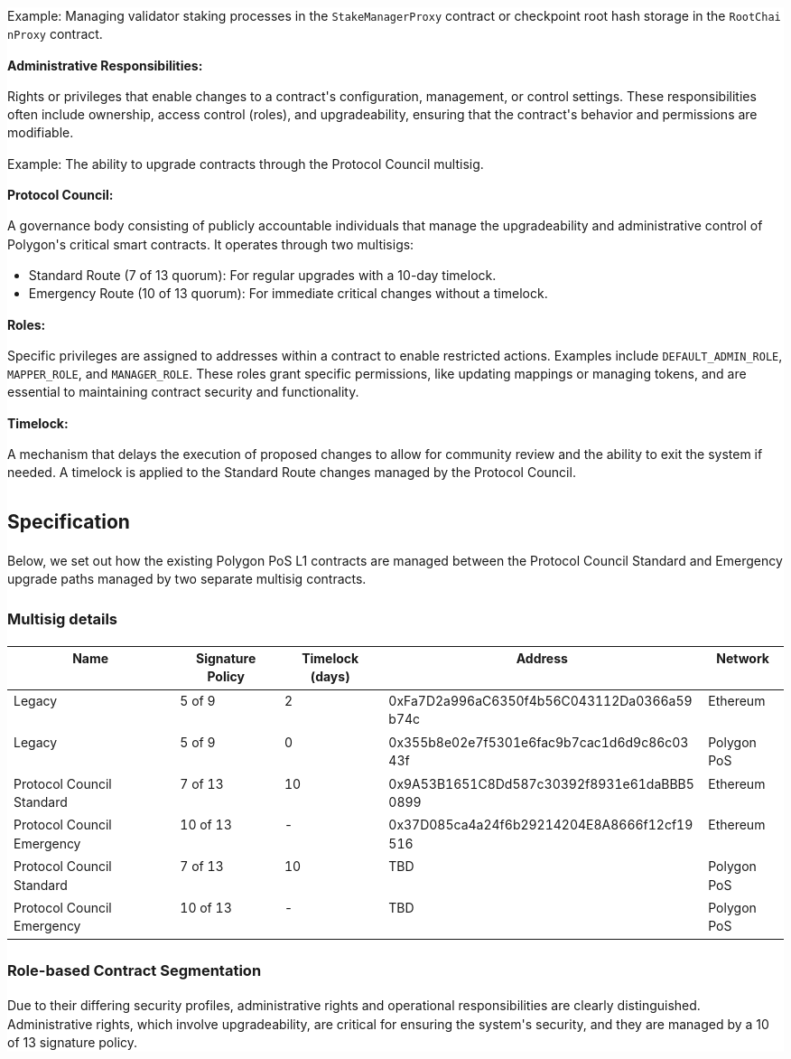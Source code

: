 Example: Managing validator staking processes in the `StakeManagerProxy` contract or checkpoint root hash storage in the `RootChainProxy` contract.

**Administrative Responsibilities:**

Rights or privileges that enable changes to a contract's configuration, management, or control settings. These responsibilities often include ownership, access control (roles), and upgradeability, ensuring that the contract's behavior and permissions are modifiable.

Example: The ability to upgrade contracts through the Protocol Council multisig.

**Protocol Council:**

A governance body consisting of publicly accountable individuals that manage the upgradeability and administrative control of Polygon's critical smart contracts. It operates through two multisigs:

  -  Standard Route (7 of 13 quorum): For regular             upgrades with a 10-day timelock.
  -  Emergency Route (10 of 13 quorum): For immediate         critical changes without a timelock.

**Roles:**

Specific privileges are assigned to addresses within a contract to enable restricted actions. Examples include `DEFAULT_ADMIN_ROLE`, `MAPPER_ROLE`, and `MANAGER_ROLE`. These roles grant specific permissions, like updating mappings or managing tokens, and are essential to maintaining contract security and functionality.

**Timelock:**

A mechanism that delays the execution of proposed changes to allow for community review and the ability to exit the system if needed. A timelock is applied to the Standard Route changes managed by the Protocol Council.

## Specification

Below, we set out how the existing Polygon PoS L1 contracts are managed between the Protocol Council Standard and Emergency upgrade paths managed by two separate multisig contracts.

### Multisig details

|Name|Signature Policy|Timelock (days)|Address|Network|
| --- | --- | --- | --- | --- |
|Legacy|5 of 9|2|0xFa7D2a996aC6350f4b56C043112Da0366a59b74c|Ethereum|
|Legacy|5 of 9|0|0x355b8e02e7f5301e6fac9b7cac1d6d9c86c0343f|Polygon PoS|
|Protocol Council Standard|7 of 13|10|0x9A53B1651C8Dd587c30392f8931e61daBBB50899|Ethereum|
|Protocol Council Emergency|10 of 13|-|0x37D085ca4a24f6b29214204E8A8666f12cf19516|Ethereum|
|Protocol Council Standard|7 of 13|10|TBD|Polygon PoS|
|Protocol Council Emergency|10 of 13|-|TBD|Polygon PoS|

### Role-based Contract Segmentation

Due to their differing security profiles, administrative rights and operational responsibilities are clearly distinguished. Administrative rights, which involve upgradeability, are critical for ensuring the system's security, and they are managed by a 10 of 13 signature policy.
